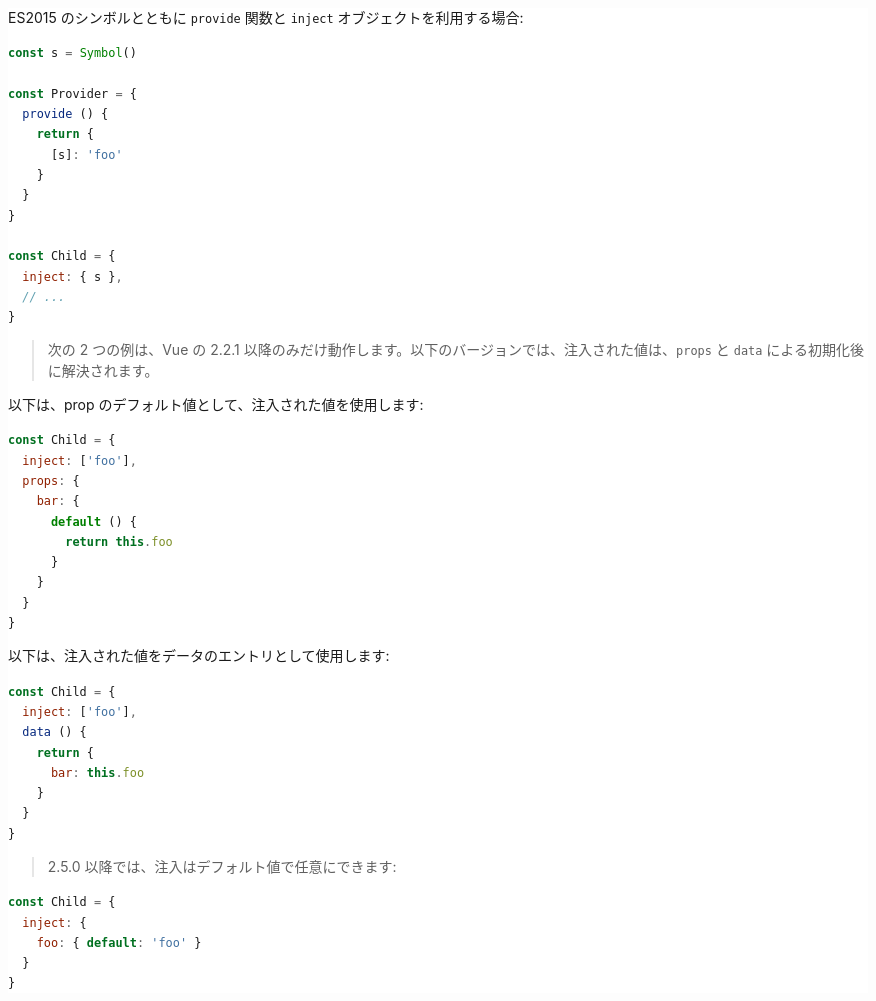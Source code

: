  ES2015 のシンボルとともに `provide` 関数と `inject` オブジェクトを利用する場合:

  ``` js
  const s = Symbol()

  const Provider = {
    provide () {
      return {
        [s]: 'foo'
      }
    }
  }

  const Child = {
    inject: { s },
    // ...
  }
  ```

  > 次の 2 つの例は、Vue の 2.2.1 以降のみだけ動作します。以下のバージョンでは、注入された値は、`props` と `data` による初期化後に解決されます。

  以下は、prop のデフォルト値として、注入された値を使用します:
  ```js
  const Child = {
    inject: ['foo'],
    props: {
      bar: {
        default () {
          return this.foo
        }
      }
    }
  }
  ```

  以下は、注入された値をデータのエントリとして使用します:
  ```js
  const Child = {
    inject: ['foo'],
    data () {
      return {
        bar: this.foo
      }
    }
  }
  ```

  > 2.5.0 以降では、注入はデフォルト値で任意にできます:

  ``` js
  const Child = {
    inject: {
      foo: { default: 'foo' }
    }
  }
  ```
